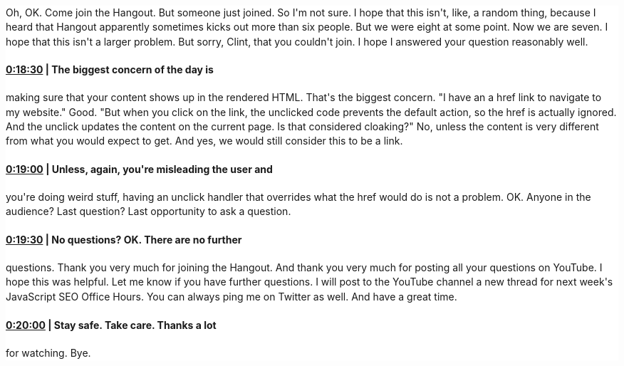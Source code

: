 Oh, OK. Come join the Hangout. But someone just joined. So I'm not sure. I hope that this isn't, like, a random thing, because I heard that Hangout apparently sometimes kicks out more than six people. But we were eight at some point. Now we are seven. I hope that this isn't a larger problem. But sorry, Clint, that you couldn't join. I hope I answered your question reasonably well.  

#### [0:18:30](https://www.youtube.com/watch?v=XsNTFqy8uFs&t=1110) |  The biggest concern of the day is

making sure that your content shows up in the rendered HTML. That's the biggest concern. "I have an a href link to navigate to my website." Good. "But when you click on the link, the unclicked code prevents the default action, so the href is actually ignored. And the unclick updates the content on the current page. Is that considered cloaking?" No, unless the content is very different from what you would expect to get. And yes, we would still consider this to be a link.  

#### [0:19:00](https://www.youtube.com/watch?v=XsNTFqy8uFs&t=1140) |  Unless, again, you're misleading the user and

you're doing weird stuff, having an unclick handler that overrides what the href would do is not a problem. OK. Anyone in the audience? Last question? Last opportunity to ask a question.  

#### [0:19:30](https://www.youtube.com/watch?v=XsNTFqy8uFs&t=1170) |  No questions? OK. There are no further

questions. Thank you very much for joining the Hangout. And thank you very much for posting all your questions on YouTube. I hope this was helpful. Let me know if you have further questions. I will post to the YouTube channel a new thread for next week's JavaScript SEO Office Hours. You can always ping me on Twitter as well. And have a great time.  

#### [0:20:00](https://www.youtube.com/watch?v=XsNTFqy8uFs&t=1200) |  Stay safe. Take care. Thanks a lot

for watching. Bye.  